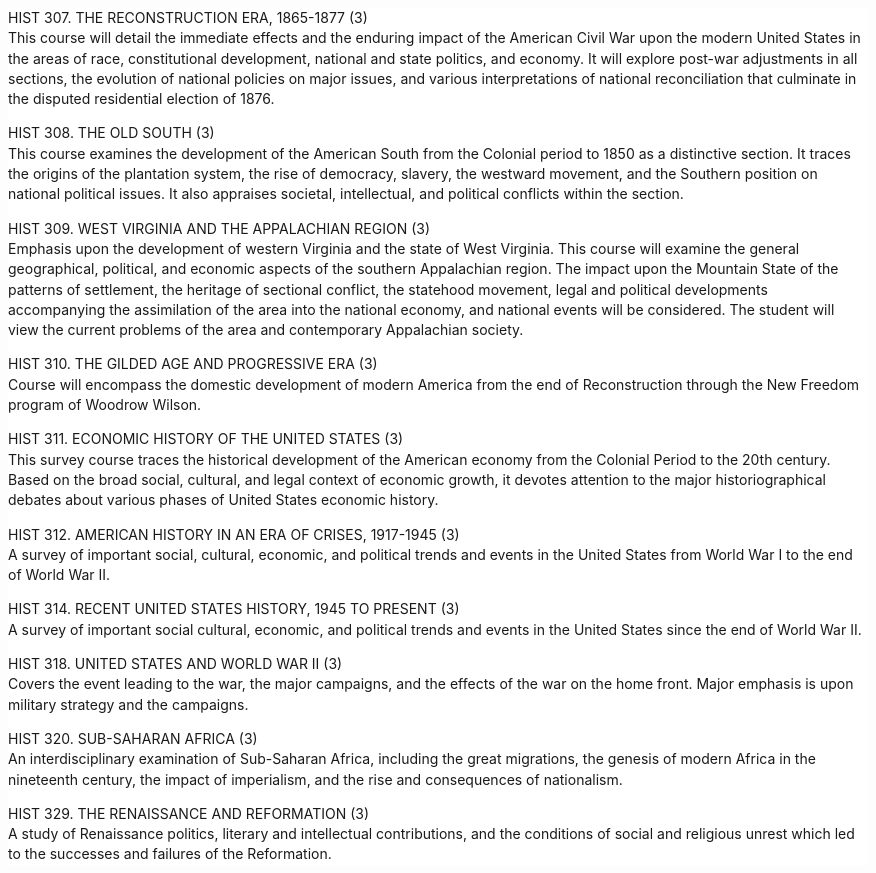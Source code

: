 HIST 307. THE RECONSTRUCTION ERA, 1865-1877 (3)  
This course will detail the immediate effects and the enduring impact of the
American Civil War upon the modern United States in the areas of race,
constitutional development, national and state politics, and economy. It will
explore post-war adjustments in all sections, the evolution of national
policies on major issues, and various interpretations of national
reconciliation that culminate in the disputed residential election of 1876.

HIST 308. THE OLD SOUTH (3)  
This course examines the development of the American South from the Colonial
period to 1850 as a distinctive section. It traces the origins of the
plantation system, the rise of democracy, slavery, the westward movement, and
the Southern position on national political issues. It also appraises
societal, intellectual, and political conflicts within the section.

HIST 309. WEST VIRGINIA AND THE APPALACHIAN REGION (3)  
Emphasis upon the development of western Virginia and the state of West
Virginia. This course will examine the general geographical, political, and
economic aspects of the southern Appalachian region. The impact upon the
Mountain State of the patterns of settlement, the heritage of sectional
conflict, the statehood movement, legal and political developments
accompanying the assimilation of the area into the national economy, and
national events will be considered. The student will view the current problems
of the area and contemporary Appalachian society.

HIST 310. THE GILDED AGE AND PROGRESSIVE ERA (3)  
Course will encompass the domestic development of modern America from the end
of Reconstruction through the New Freedom program of Woodrow Wilson.

HIST 311. ECONOMIC HISTORY OF THE UNITED STATES (3)  
This survey course traces the historical development of the American economy
from the Colonial Period to the 20th century. Based on the broad social,
cultural, and legal context of economic growth, it devotes attention to the
major historiographical debates about various phases of United States economic
history.

HIST 312. AMERICAN HISTORY IN AN ERA OF CRISES, 1917-1945 (3)  
A survey of important social, cultural, economic, and political trends and
events in the United States from World War I to the end of World War II.

HIST 314. RECENT UNITED STATES HISTORY, 1945 TO PRESENT (3)  
A survey of important social cultural, economic, and political trends and
events in the United States since the end of World War II.

HIST 318. UNITED STATES AND WORLD WAR II (3)  
Covers the event leading to the war, the major campaigns, and the effects of
the war on the home front. Major emphasis is upon military strategy and the
campaigns.

HIST 320. SUB-SAHARAN AFRICA (3)  
An interdisciplinary examination of Sub-Saharan Africa, including the great
migrations, the genesis of modern Africa in the nineteenth century, the impact
of imperialism, and the rise and consequences of nationalism.

HIST 329. THE RENAISSANCE AND REFORMATION (3)  
A study of Renaissance politics, literary and intellectual contributions, and
the conditions of social and religious unrest which led to the successes and
failures of the Reformation.
